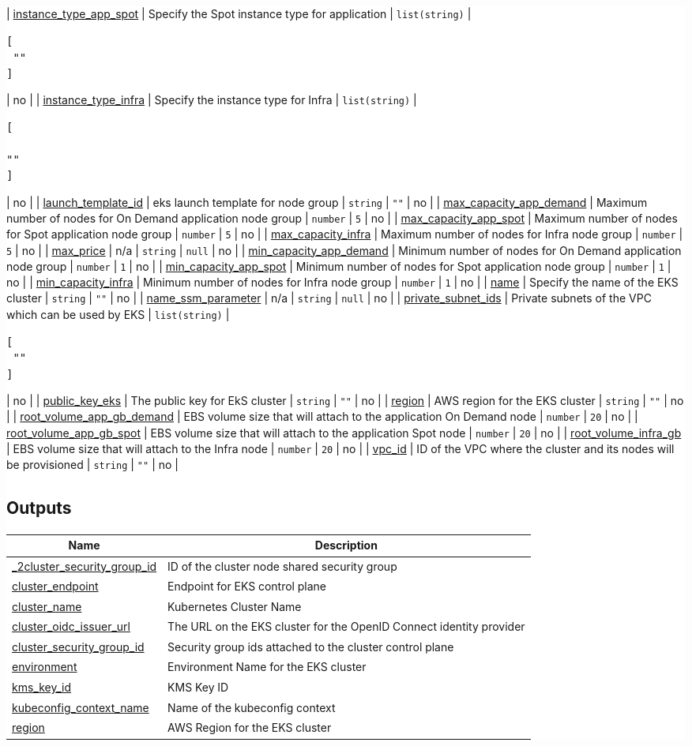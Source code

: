 | <a name="input_instance_type_app_spot"></a> [instance\_type\_app\_spot](#input\_instance\_type\_app\_spot) | Specify the Spot instance type for application | `list(string)` | <pre>[<br>  ""<br>]</pre> | no |
| <a name="input_instance_type_infra"></a> [instance\_type\_infra](#input\_instance\_type\_infra) | Specify the instance type for Infra | `list(string)` | <pre>[<br>  ""<br>]</pre> | no |
| <a name="input_launch_template_id"></a> [launch\_template\_id](#input\_launch\_template\_id) | eks launch template for node group | `string` | `""` | no |
| <a name="input_max_capacity_app_demand"></a> [max\_capacity\_app\_demand](#input\_max\_capacity\_app\_demand) | Maximum number of nodes for On Demand application node group | `number` | `5` | no |
| <a name="input_max_capacity_app_spot"></a> [max\_capacity\_app\_spot](#input\_max\_capacity\_app\_spot) | Maximum number of nodes for Spot application node group | `number` | `5` | no |
| <a name="input_max_capacity_infra"></a> [max\_capacity\_infra](#input\_max\_capacity\_infra) | Maximum number of nodes for Infra node group | `number` | `5` | no |
| <a name="input_max_price"></a> [max\_price](#input\_max\_price) | n/a | `string` | `null` | no |
| <a name="input_min_capacity_app_demand"></a> [min\_capacity\_app\_demand](#input\_min\_capacity\_app\_demand) | Minimum number of nodes for On Demand application node group | `number` | `1` | no |
| <a name="input_min_capacity_app_spot"></a> [min\_capacity\_app\_spot](#input\_min\_capacity\_app\_spot) | Minimum number of nodes for Spot application node group | `number` | `1` | no |
| <a name="input_min_capacity_infra"></a> [min\_capacity\_infra](#input\_min\_capacity\_infra) | Minimum number of nodes for Infra node group | `number` | `1` | no |
| <a name="input_name"></a> [name](#input\_name) | Specify the name of the EKS cluster | `string` | `""` | no |
| <a name="input_name_ssm_parameter"></a> [name\_ssm\_parameter](#input\_name\_ssm\_parameter) | n/a | `string` | `null` | no |
| <a name="input_private_subnet_ids"></a> [private\_subnet\_ids](#input\_private\_subnet\_ids) | Private subnets of the VPC which can be used by EKS | `list(string)` | <pre>[<br>  ""<br>]</pre> | no |
| <a name="input_public_key_eks"></a> [public\_key\_eks](#input\_public\_key\_eks) | The public key for EkS cluster | `string` | `""` | no |
| <a name="input_region"></a> [region](#input\_region) | AWS region for the EKS cluster | `string` | `""` | no |
| <a name="input_root_volume_app_gb_demand"></a> [root\_volume\_app\_gb\_demand](#input\_root\_volume\_app\_gb\_demand) | EBS volume size that will attach to the application On Demand node | `number` | `20` | no |
| <a name="input_root_volume_app_gb_spot"></a> [root\_volume\_app\_gb\_spot](#input\_root\_volume\_app\_gb\_spot) | EBS volume size that will attach to the application Spot node | `number` | `20` | no |
| <a name="input_root_volume_infra_gb"></a> [root\_volume\_infra\_gb](#input\_root\_volume\_infra\_gb) | EBS volume size that will attach to the Infra node | `number` | `20` | no |
| <a name="input_vpc_id"></a> [vpc\_id](#input\_vpc\_id) | ID of the VPC where the cluster and its nodes will be provisioned | `string` | `""` | no |

## Outputs

| Name | Description |
|------|-------------|
| <a name="output__2cluster_security_group_id"></a> [\_2cluster\_security\_group\_id](#output\_\_2cluster\_security\_group\_id) | ID of the cluster node shared security group |
| <a name="output_cluster_endpoint"></a> [cluster\_endpoint](#output\_cluster\_endpoint) | Endpoint for EKS control plane |
| <a name="output_cluster_name"></a> [cluster\_name](#output\_cluster\_name) | Kubernetes Cluster Name |
| <a name="output_cluster_oidc_issuer_url"></a> [cluster\_oidc\_issuer\_url](#output\_cluster\_oidc\_issuer\_url) | The URL on the EKS cluster for the OpenID Connect identity provider |
| <a name="output_cluster_security_group_id"></a> [cluster\_security\_group\_id](#output\_cluster\_security\_group\_id) | Security group ids attached to the cluster control plane |
| <a name="output_environment"></a> [environment](#output\_environment) | Environment Name for the EKS cluster |
| <a name="output_kms_key_id"></a> [kms\_key\_id](#output\_kms\_key\_id) | KMS Key ID |
| <a name="output_kubeconfig_context_name"></a> [kubeconfig\_context\_name](#output\_kubeconfig\_context\_name) | Name of the kubeconfig context |
| <a name="output_region"></a> [region](#output\_region) | AWS Region for the EKS cluster |


